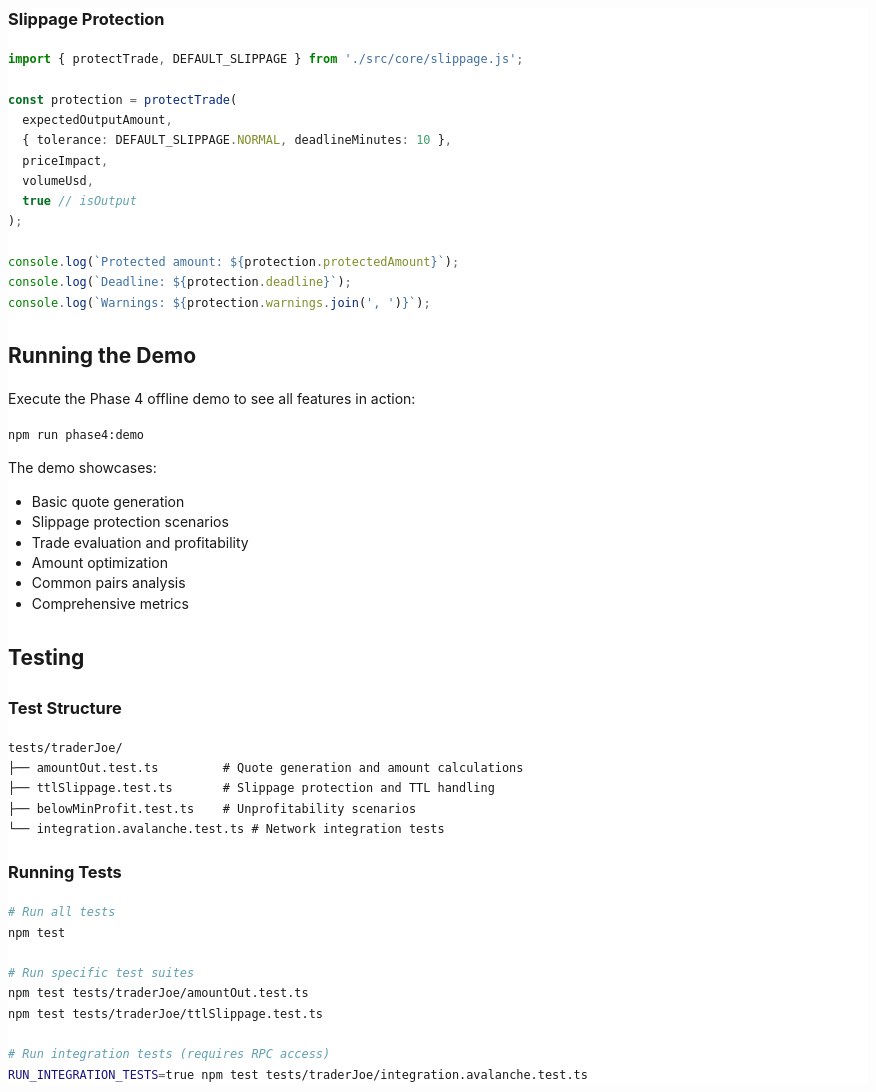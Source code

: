 ### Slippage Protection

```typescript
import { protectTrade, DEFAULT_SLIPPAGE } from './src/core/slippage.js';

const protection = protectTrade(
  expectedOutputAmount,
  { tolerance: DEFAULT_SLIPPAGE.NORMAL, deadlineMinutes: 10 },
  priceImpact,
  volumeUsd,
  true // isOutput
);

console.log(`Protected amount: ${protection.protectedAmount}`);
console.log(`Deadline: ${protection.deadline}`);
console.log(`Warnings: ${protection.warnings.join(', ')}`);
```

## Running the Demo

Execute the Phase 4 offline demo to see all features in action:

```bash
npm run phase4:demo
```

The demo showcases:
- Basic quote generation
- Slippage protection scenarios
- Trade evaluation and profitability
- Amount optimization
- Common pairs analysis
- Comprehensive metrics

## Testing

### Test Structure

```
tests/traderJoe/
├── amountOut.test.ts         # Quote generation and amount calculations
├── ttlSlippage.test.ts       # Slippage protection and TTL handling
├── belowMinProfit.test.ts    # Unprofitability scenarios
└── integration.avalanche.test.ts # Network integration tests
```

### Running Tests

```bash
# Run all tests
npm test

# Run specific test suites
npm test tests/traderJoe/amountOut.test.ts
npm test tests/traderJoe/ttlSlippage.test.ts

# Run integration tests (requires RPC access)
RUN_INTEGRATION_TESTS=true npm test tests/traderJoe/integration.avalanche.test.ts
```
